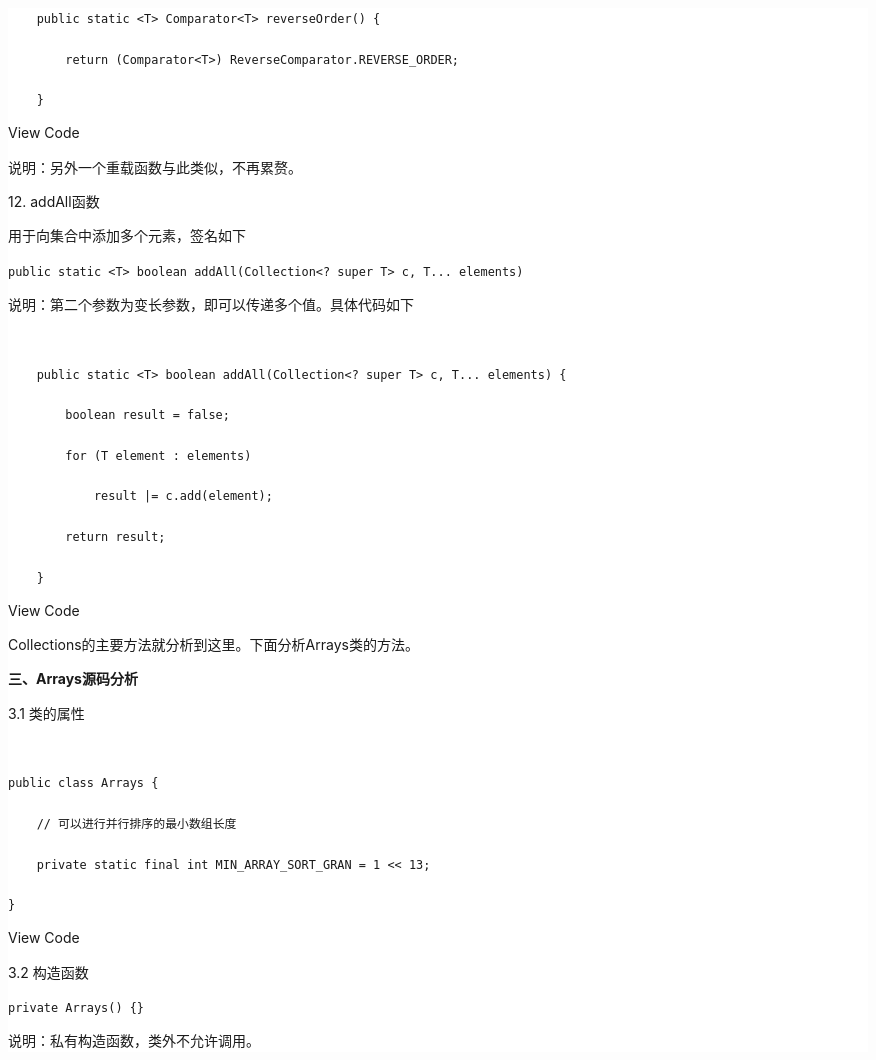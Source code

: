     
    
        public static <T> Comparator<T> reverseOrder() {

            return (Comparator<T>) ReverseComparator.REVERSE_ORDER;

        }

View Code

说明：另外一个重载函数与此类似，不再累赘。

12\. addAll函数

用于向集合中添加多个元素，签名如下

    
    
    public static <T> boolean addAll(Collection<? super T> c, T... elements)

说明：第二个参数为变长参数，即可以传递多个值。具体代码如下

![]()![]()

    
    
        public static <T> boolean addAll(Collection<? super T> c, T... elements) {

            boolean result = false;

            for (T element : elements)

                result |= c.add(element);

            return result;

        }

View Code

Collections的主要方法就分析到这里。下面分析Arrays类的方法。

**三、Arrays源码分析**

3.1 类的属性

![]()![]()

    
    
    public class Arrays {

        // 可以进行并行排序的最小数组长度

        private static final int MIN_ARRAY_SORT_GRAN = 1 << 13;

    }

View Code

3.2 构造函数

    
    
    private Arrays() {}

说明：私有构造函数，类外不允许调用。
